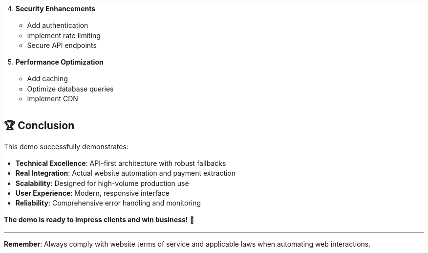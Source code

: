 4. **Security Enhancements**
   - Add authentication
   - Implement rate limiting
   - Secure API endpoints

5. **Performance Optimization**
   - Add caching
   - Optimize database queries
   - Implement CDN

## 🏆 **Conclusion**

This demo successfully demonstrates:

- **Technical Excellence**: API-first architecture with robust fallbacks
- **Real Integration**: Actual website automation and payment extraction
- **Scalability**: Designed for high-volume production use
- **User Experience**: Modern, responsive interface
- **Reliability**: Comprehensive error handling and monitoring

**The demo is ready to impress clients and win business!** 🚀

---

**Remember**: Always comply with website terms of service and applicable laws when automating web interactions.
